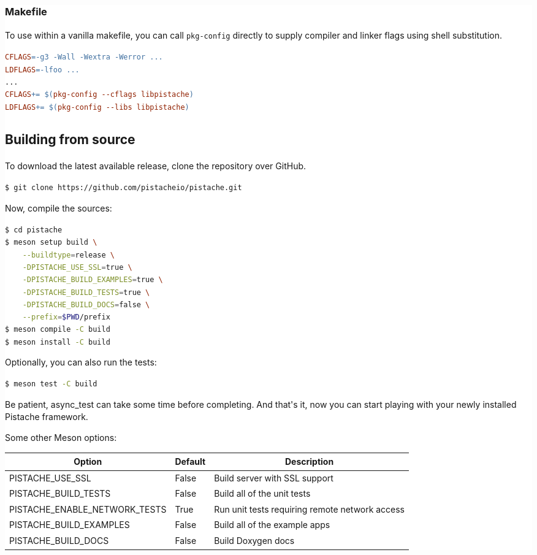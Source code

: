### Makefile

To use within a vanilla makefile, you can call `pkg-config` directly to supply compiler and linker flags using shell substitution.

```makefile
CFLAGS=-g3 -Wall -Wextra -Werror ...
LDFLAGS=-lfoo ...
...
CFLAGS+= $(pkg-config --cflags libpistache)
LDFLAGS+= $(pkg-config --libs libpistache)
```

## Building from source

To download the latest available release, clone the repository over GitHub.

```sh
$ git clone https://github.com/pistacheio/pistache.git
```

Now, compile the sources:

```sh
$ cd pistache
$ meson setup build \
    --buildtype=release \
    -DPISTACHE_USE_SSL=true \
    -DPISTACHE_BUILD_EXAMPLES=true \
    -DPISTACHE_BUILD_TESTS=true \
    -DPISTACHE_BUILD_DOCS=false \
    --prefix=$PWD/prefix
$ meson compile -C build
$ meson install -C build
```

Optionally, you can also run the tests:

```sh
$ meson test -C build
```

Be patient, async_test can take some time before completing. And that's it, now you can start playing with your newly installed Pistache framework.

Some other Meson options:

| Option                        | Default     | Description                                    |
|-------------------------------|-------------|------------------------------------------------|
| PISTACHE_USE_SSL              | False       | Build server with SSL support                  |
| PISTACHE_BUILD_TESTS          | False       | Build all of the unit tests                    |
| PISTACHE_ENABLE_NETWORK_TESTS | True        | Run unit tests requiring remote network access |
| PISTACHE_BUILD_EXAMPLES       | False       | Build all of the example apps                  |
| PISTACHE_BUILD_DOCS           | False       | Build Doxygen docs                             |
